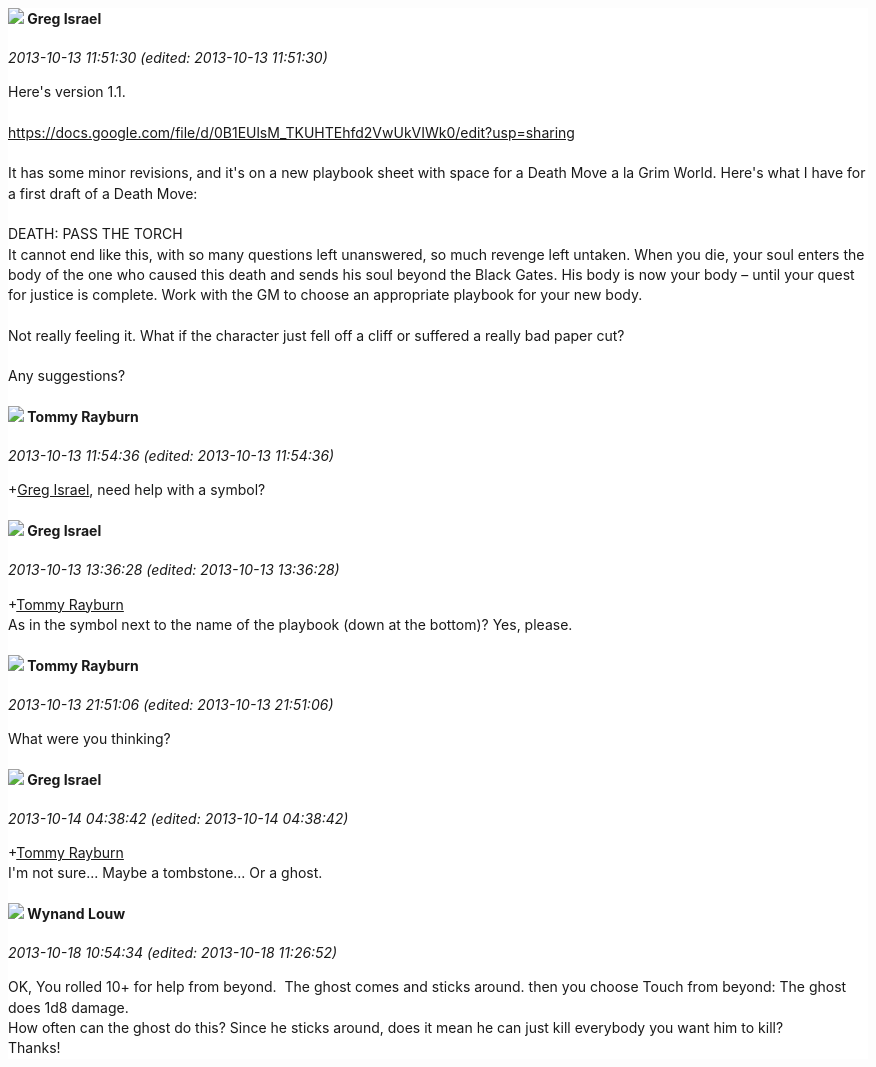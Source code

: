 
<div id='comment z12hydfwdoqjcxfbf04chnuh1xa0yrvqr5g'>
  <h4><img src='{{site.baseurl}}//images/avatars/101747036017473817374_photo.jpg'> Greg Israel</h4>
      <p><cite>2013-10-13 11:51:30 (edited: 2013-10-13 11:51:30)</cite></p>
        <p>Here&#39;s version 1.1.<br /><br /><a href="https://docs.google.com/file/d/0B1EUlsM_TKUHTEhfd2VwUkVIWk0/edit?usp=sharing" class="ot-anchor">https://docs.google.com/file/d/0B1EUlsM_TKUHTEhfd2VwUkVIWk0/edit?usp=sharing</a><br /><br />It has some minor revisions, and it&#39;s on a new playbook sheet with space for a Death Move a la Grim World. Here&#39;s what I have for a first draft of a Death Move:<br /><br />DEATH: PASS THE TORCH<br />It cannot end like this, with so many questions left unanswered, so much revenge left untaken. When you die, your soul enters the body of the one who caused this death and sends his soul beyond the Black Gates. His body is now your body – until your quest for justice is complete. Work with the GM to choose an appropriate playbook for your new body.<br /><br />Not really feeling it. What if the character just fell off a cliff or suffered a really bad paper cut?<br /><br />Any suggestions?</p>
</div>
        

<div id='comment z12hydfwdoqjcxfbf04chnuh1xa0yrvqr5g'>
  <h4><img src='{{site.baseurl}}//images/avatars/104591880381730141397_photo.jpg'> Tommy Rayburn</h4>
      <p><cite>2013-10-13 11:54:36 (edited: 2013-10-13 11:54:36)</cite></p>
        <p><span class="proflinkWrapper"><span class="proflinkPrefix">+</span><a class="proflink" href="https://plus.google.com/101747036017473817374" oid="101747036017473817374">Greg Israel</a></span>, need help with a symbol?</p>
</div>
        

<div id='comment z12hydfwdoqjcxfbf04chnuh1xa0yrvqr5g'>
  <h4><img src='{{site.baseurl}}//images/avatars/101747036017473817374_photo.jpg'> Greg Israel</h4>
      <p><cite>2013-10-13 13:36:28 (edited: 2013-10-13 13:36:28)</cite></p>
        <p><span class="proflinkWrapper"><span class="proflinkPrefix">+</span><a class="proflink" href="https://plus.google.com/104591880381730141397" oid="104591880381730141397">Tommy Rayburn</a></span><br />As in the symbol next to the name of the playbook (down at the bottom)? Yes, please.</p>
</div>
        

<div id='comment z12hydfwdoqjcxfbf04chnuh1xa0yrvqr5g'>
  <h4><img src='{{site.baseurl}}//images/avatars/104591880381730141397_photo.jpg'> Tommy Rayburn</h4>
      <p><cite>2013-10-13 21:51:06 (edited: 2013-10-13 21:51:06)</cite></p>
        <p>What were you thinking?</p>
</div>
        

<div id='comment z12hydfwdoqjcxfbf04chnuh1xa0yrvqr5g'>
  <h4><img src='{{site.baseurl}}//images/avatars/101747036017473817374_photo.jpg'> Greg Israel</h4>
      <p><cite>2013-10-14 04:38:42 (edited: 2013-10-14 04:38:42)</cite></p>
        <p><span class="proflinkWrapper"><span class="proflinkPrefix">+</span><a class="proflink" href="https://plus.google.com/104591880381730141397" oid="104591880381730141397">Tommy Rayburn</a></span><br />I&#39;m not sure... Maybe a tombstone... Or a ghost.</p>
</div>
        

<div id='comment z12hydfwdoqjcxfbf04chnuh1xa0yrvqr5g'>
  <h4><img src='{{site.baseurl}}//images/avatars/111256963556395023796_photo.jpg'> Wynand Louw</h4>
      <p><cite>2013-10-18 10:54:34 (edited: 2013-10-18 11:26:52)</cite></p>
        <p>OK, You rolled 10+ for help from beyond.  The ghost comes and sticks around. then you choose Touch from beyond: The ghost does 1d8 damage. <br />How often can the ghost do this? Since he sticks around, does it mean he can just kill everybody you want him to kill? <br />Thanks!</p>
</div>
        